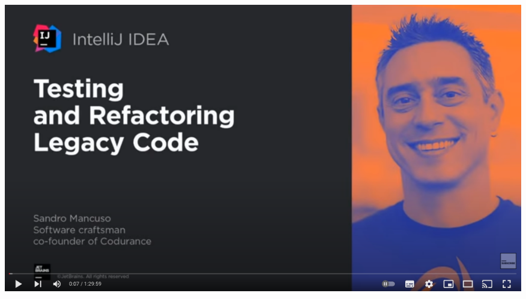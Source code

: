 <a href="https://youtu.be/LSqbXorkyfQ" rel="Sandro's video">![Sandro's video](scala/solution/img/video.png)</a>